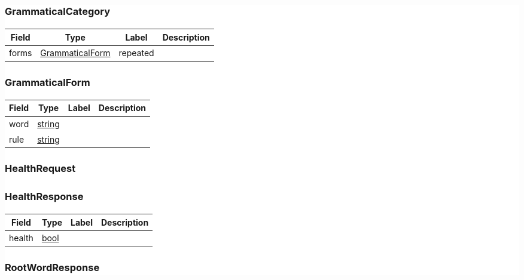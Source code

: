 




<a name="olympia_aristarchos-GrammaticalCategory"></a>

### GrammaticalCategory



| Field | Type | Label | Description |
| ----- | ---- | ----- | ----------- |
| forms | [GrammaticalForm](#olympia_aristarchos-GrammaticalForm) | repeated |  |






<a name="olympia_aristarchos-GrammaticalForm"></a>

### GrammaticalForm



| Field | Type | Label | Description |
| ----- | ---- | ----- | ----------- |
| word | [string](#string) |  |  |
| rule | [string](#string) |  |  |






<a name="olympia_aristarchos-HealthRequest"></a>

### HealthRequest







<a name="olympia_aristarchos-HealthResponse"></a>

### HealthResponse



| Field | Type | Label | Description |
| ----- | ---- | ----- | ----------- |
| health | [bool](#bool) |  |  |






<a name="olympia_aristarchos-RootWordResponse"></a>

### RootWordResponse
